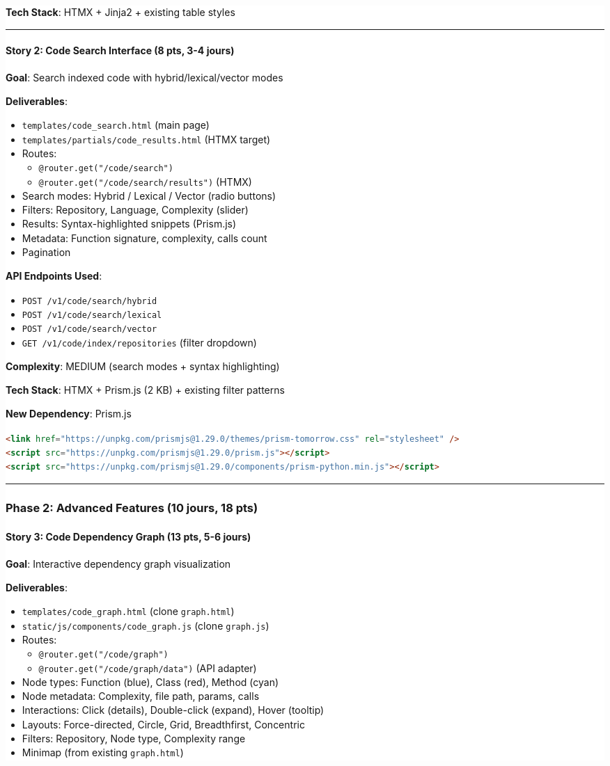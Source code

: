 **Tech Stack**: HTMX + Jinja2 + existing table styles

---

#### Story 2: Code Search Interface (8 pts, 3-4 jours)
**Goal**: Search indexed code with hybrid/lexical/vector modes

**Deliverables**:
- `templates/code_search.html` (main page)
- `templates/partials/code_results.html` (HTMX target)
- Routes:
  - `@router.get("/code/search")`
  - `@router.get("/code/search/results")` (HTMX)
- Search modes: Hybrid / Lexical / Vector (radio buttons)
- Filters: Repository, Language, Complexity (slider)
- Results: Syntax-highlighted snippets (Prism.js)
- Metadata: Function signature, complexity, calls count
- Pagination

**API Endpoints Used**:
- `POST /v1/code/search/hybrid`
- `POST /v1/code/search/lexical`
- `POST /v1/code/search/vector`
- `GET /v1/code/index/repositories` (filter dropdown)

**Complexity**: MEDIUM (search modes + syntax highlighting)

**Tech Stack**: HTMX + Prism.js (2 KB) + existing filter patterns

**New Dependency**: Prism.js
```html
<link href="https://unpkg.com/prismjs@1.29.0/themes/prism-tomorrow.css" rel="stylesheet" />
<script src="https://unpkg.com/prismjs@1.29.0/prism.js"></script>
<script src="https://unpkg.com/prismjs@1.29.0/components/prism-python.min.js"></script>
```

---

### Phase 2: Advanced Features (10 jours, 18 pts)

#### Story 3: Code Dependency Graph (13 pts, 5-6 jours)
**Goal**: Interactive dependency graph visualization

**Deliverables**:
- `templates/code_graph.html` (clone `graph.html`)
- `static/js/components/code_graph.js` (clone `graph.js`)
- Routes:
  - `@router.get("/code/graph")`
  - `@router.get("/code/graph/data")` (API adapter)
- Node types: Function (blue), Class (red), Method (cyan)
- Node metadata: Complexity, file path, params, calls
- Interactions: Click (details), Double-click (expand), Hover (tooltip)
- Layouts: Force-directed, Circle, Grid, Breadthfirst, Concentric
- Filters: Repository, Node type, Complexity range
- Minimap (from existing `graph.html`)
